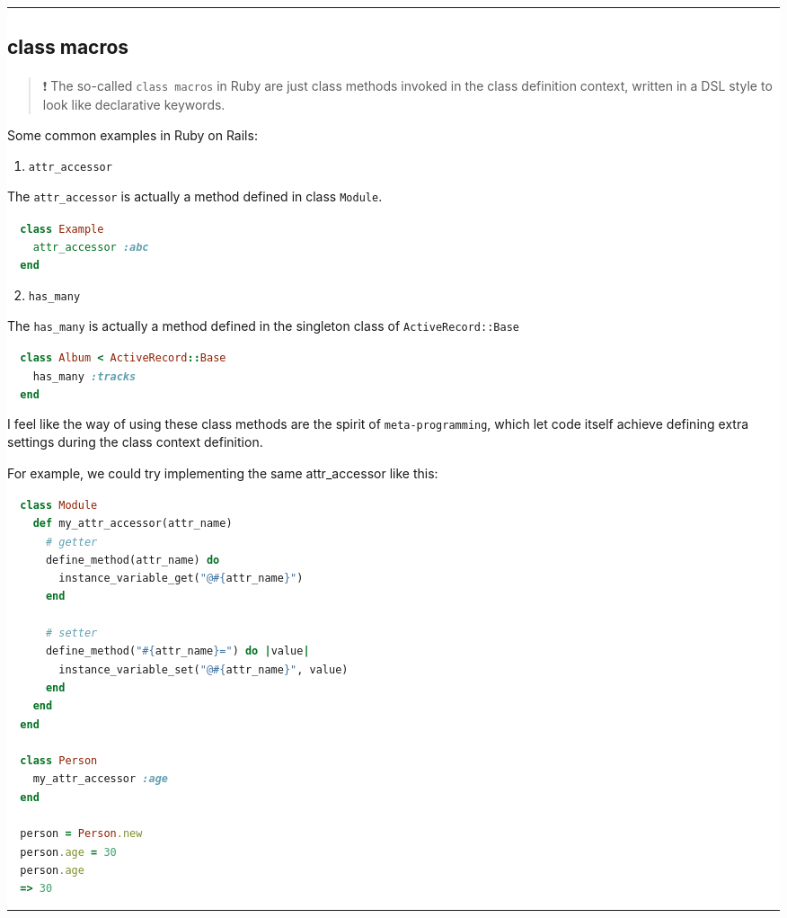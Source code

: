 -----

## class macros

>❗ The so-called `class macros` in Ruby are just class methods invoked in the class definition context, written in a DSL style to look like declarative keywords.

Some common examples in Ruby on Rails:

1. `attr_accessor`

The `attr_accessor` is actually a method defined in class `Module`.


```ruby
  class Example
    attr_accessor :abc
  end
```

2. `has_many`

The `has_many` is actually a method defined in the singleton class of `ActiveRecord::Base`

```ruby
  class Album < ActiveRecord::Base
    has_many :tracks
  end
```

I feel like the way of using these class methods are the spirit of `meta-programming`, which let code itself achieve defining extra settings during the class context definition.

For example, we could try implementing the same attr_accessor like this:
```ruby
  class Module
    def my_attr_accessor(attr_name)
      # getter
      define_method(attr_name) do
        instance_variable_get("@#{attr_name}")
      end

      # setter
      define_method("#{attr_name}=") do |value|
        instance_variable_set("@#{attr_name}", value)
      end
    end
  end

  class Person
    my_attr_accessor :age
  end

  person = Person.new
  person.age = 30
  person.age
  => 30
```
-----
